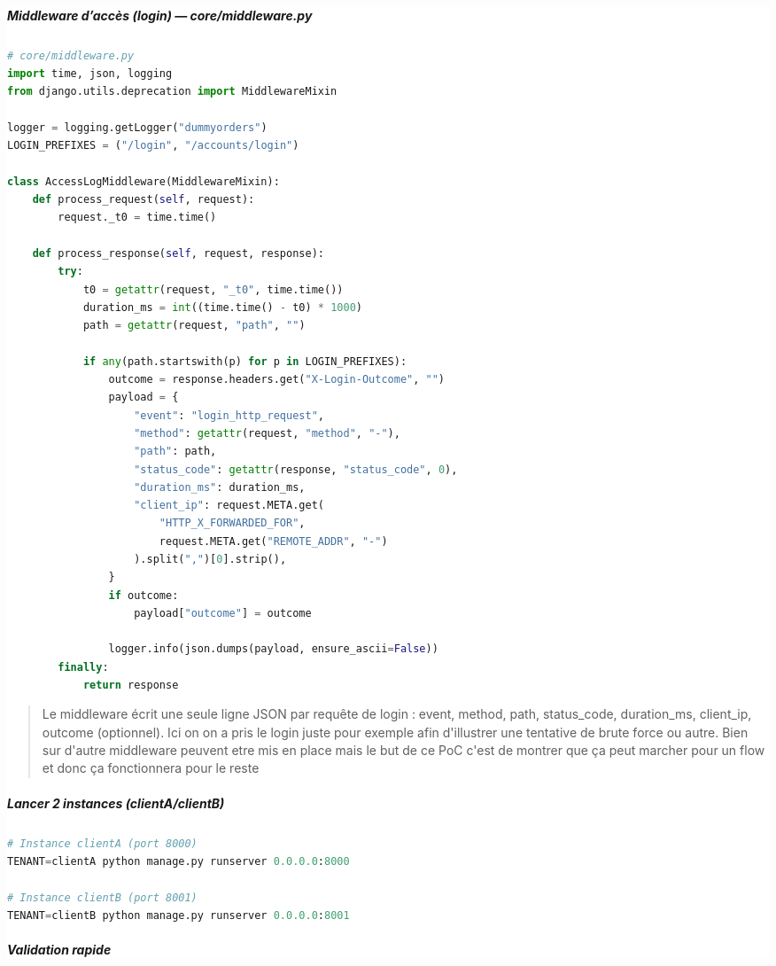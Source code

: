 ##### Middleware d’accès (login) — core/middleware.py

```python
# core/middleware.py
import time, json, logging
from django.utils.deprecation import MiddlewareMixin

logger = logging.getLogger("dummyorders")
LOGIN_PREFIXES = ("/login", "/accounts/login")

class AccessLogMiddleware(MiddlewareMixin):
    def process_request(self, request):
        request._t0 = time.time()

    def process_response(self, request, response):
        try:
            t0 = getattr(request, "_t0", time.time())
            duration_ms = int((time.time() - t0) * 1000)
            path = getattr(request, "path", "")

            if any(path.startswith(p) for p in LOGIN_PREFIXES):
                outcome = response.headers.get("X-Login-Outcome", "")
                payload = {
                    "event": "login_http_request",
                    "method": getattr(request, "method", "-"),
                    "path": path,
                    "status_code": getattr(response, "status_code", 0),
                    "duration_ms": duration_ms,
                    "client_ip": request.META.get(
                        "HTTP_X_FORWARDED_FOR",
                        request.META.get("REMOTE_ADDR", "-")
                    ).split(",")[0].strip(),
                }
                if outcome:
                    payload["outcome"] = outcome

                logger.info(json.dumps(payload, ensure_ascii=False))
        finally:
            return response


```

> Le middleware écrit une seule ligne JSON par requête de login : event, method, path, status_code, duration_ms, client_ip, outcome (optionnel). Ici on on a pris le login juste pour exemple afin d'illustrer une tentative de brute force ou autre. Bien sur d'autre middleware peuvent etre mis en place mais le but de ce PoC c'est de montrer que ça peut marcher pour un flow et donc ça fonctionnera pour le reste 



##### Lancer 2 instances (clientA/clientB)

```python
# Instance clientA (port 8000)
TENANT=clientA python manage.py runserver 0.0.0.0:8000

# Instance clientB (port 8001)
TENANT=clientB python manage.py runserver 0.0.0.0:8001

```
##### Validation rapide
